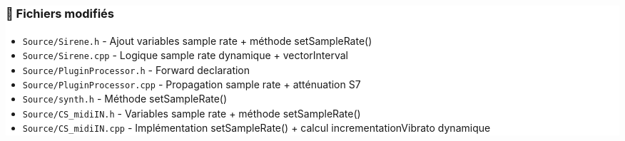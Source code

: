 ### 📝 Fichiers modifiés

- `Source/Sirene.h` - Ajout variables sample rate + méthode setSampleRate()
- `Source/Sirene.cpp` - Logique sample rate dynamique + vectorInterval
- `Source/PluginProcessor.h` - Forward declaration
- `Source/PluginProcessor.cpp` - Propagation sample rate + atténuation S7
- `Source/synth.h` - Méthode setSampleRate()
- `Source/CS_midiIN.h` - Variables sample rate + méthode setSampleRate()
- `Source/CS_midiIN.cpp` - Implémentation setSampleRate() + calcul incrementationVibrato dynamique

